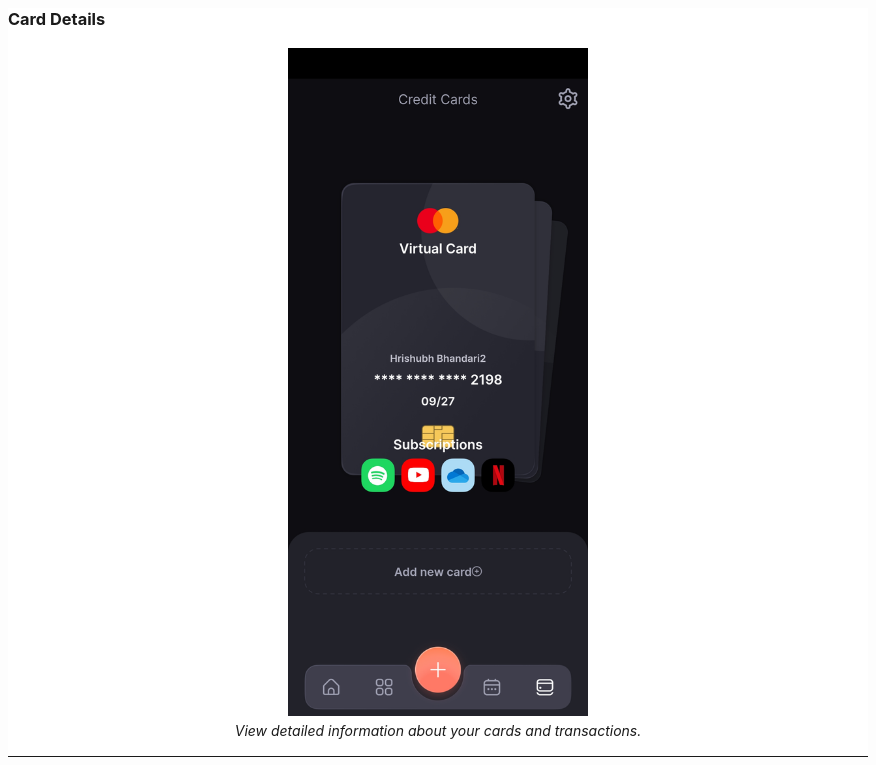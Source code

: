 
### Card Details
<div align="center">
  <img src="assets/readme_img/CardDetails.jpg" alt="Card Details" width="300"/>
  <br/>
  <em>View detailed information about your cards and transactions.</em>
</div>

---